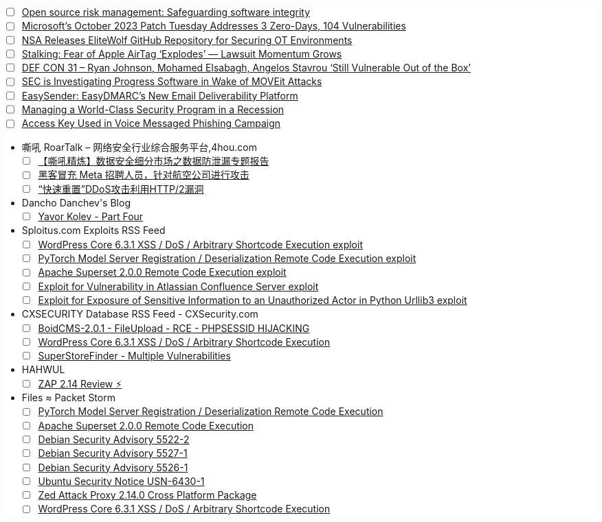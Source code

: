   - [ ] [Open source risk management: Safeguarding software integrity](https://securityboulevard.com/2023/10/open-source-risk-management-safeguarding-software-integrity/)
  - [ ] [Microsoft’s October 2023 Patch Tuesday Addresses 3 Zero-Days, 104 Vulnerabilities](https://securityboulevard.com/2023/10/microsofts-october-2023-patch-tuesday-addresses-3-zero-days-104-vulnerabilities/)
  - [ ] [NSA Releases EliteWolf GitHub Repository for Securing OT Environments](https://securityboulevard.com/2023/10/nsa-releases-elitewolf-github-repository-for-securing-ot-environments/)
  - [ ] [Stalking: Fear of Apple AirTag ‘Explodes’ — Lawsuit Momentum Grows](https://securityboulevard.com/2023/10/stalker-apple-airtag-class-action-richixbw/)
  - [ ] [DEF CON 31 – Ryan Johnson, Mohamed Elsabagh, Angelos Stavrou ‘Still Vulnerable Out of the Box’](https://securityboulevard.com/2023/10/def-con-31-ryan-johnson-mohamed-elsabagh-angelos-stavrou-still-vulnerable-out-of-the-box/)
  - [ ] [SEC is Investigating Progress Software in Wake of MOVEit Attacks](https://securityboulevard.com/2023/10/sec-is-investing-progress-software-in-wake-of-moveit-attacks/)
  - [ ] [EasySender: EasyDMARC’s New Email Deliverability Platform](https://securityboulevard.com/2023/10/easysender-easydmarcs-new-email-deliverability-platform/)
  - [ ] [Managing a World-Class Security Program in a Recession](https://securityboulevard.com/2023/10/managing-a-world-class-security-program-in-a-recession/)
  - [ ] [Access Key Used in Voice Messaged Phishing Campaign](https://securityboulevard.com/2023/10/access-key-used-in-voice-messaged-phishing-campaign/)
- 嘶吼 RoarTalk – 网络安全行业综合服务平台,4hou.com
  - [ ] [【嘶吼精炼】数据安全细分市场之数据防泄漏专题报告](https://www.4hou.com/posts/K7yn)
  - [ ] [黑客冒充 Meta 招聘人员，针对航空公司进行攻击](https://www.4hou.com/posts/qpnr)
  - [ ] [“快速重置”DDoS攻击利用HTTP/2漏洞](https://www.4hou.com/posts/V2j1)
- Dancho Danchev's Blog
  - [ ] [Yavor Kolev - Part Four](https://ddanchev.blogspot.com/2023/10/yavor-kolev-part-four.html)
- Sploitus.com Exploits RSS Feed
  - [ ] [WordPress Core 6.3.1 XSS / DoS / Arbitrary Shortcode Execution exploit](https://sploitus.com/exploit?id=PACKETSTORM:175088&utm_source=rss&utm_medium=rss)
  - [ ] [PyTorch Model Server Registration / Deserialization Remote Code Execution exploit](https://sploitus.com/exploit?id=PACKETSTORM:175095&utm_source=rss&utm_medium=rss)
  - [ ] [Apache Superset 2.0.0 Remote Code Execution exploit](https://sploitus.com/exploit?id=PACKETSTORM:175094&utm_source=rss&utm_medium=rss)
  - [ ] [Exploit for Vulnerability in Atlassian Confluence Server exploit](https://sploitus.com/exploit?id=789DCDD1-1538-5F38-80C2-8FD2485DC4D1&utm_source=rss&utm_medium=rss)
  - [ ] [Exploit for Exposure of Sensitive Information to an Unauthorized Actor in Python Urllib3 exploit](https://sploitus.com/exploit?id=3478C7FF-75E2-5D4F-895A-C9CFB0FA9C73&utm_source=rss&utm_medium=rss)
- CXSECURITY Database RSS Feed - CXSecurity.com
  - [ ] [BoidCMS-2.0.1 - FileUpload - RCE - PHPSESSID HIJACKING](https://cxsecurity.com/issue/WLB-2023100032)
  - [ ] [WordPress Core 6.3.1 XSS / DoS / Arbitrary Shortcode Execution](https://cxsecurity.com/issue/WLB-2023100031)
  - [ ] [SuperStoreFinder - Multiple Vulnerabilities](https://cxsecurity.com/issue/WLB-2023100030)
- HAHWUL
  - [ ] [ZAP 2.14 Review ⚡️](https://www.hahwul.com/2023/10/13/zap-2-14-review/)
- Files ≈ Packet Storm
  - [ ] [PyTorch Model Server Registration / Deserialization Remote Code Execution](https://packetstormsecurity.com/files/175095/torchserver_cve_2023_43654.rb.txt)
  - [ ] [Apache Superset 2.0.0 Remote Code Execution](https://packetstormsecurity.com/files/175094/apache_superset_cookie_sig_rce.rb.txt)
  - [ ] [Debian Security Advisory 5522-2](https://packetstormsecurity.com/files/175093/dsa-5522-2.txt)
  - [ ] [Debian Security Advisory 5527-1](https://packetstormsecurity.com/files/175092/dsa-5527-1.txt)
  - [ ] [Debian Security Advisory 5526-1](https://packetstormsecurity.com/files/175091/dsa-5526-1.txt)
  - [ ] [Ubuntu Security Notice USN-6430-1](https://packetstormsecurity.com/files/175090/USN-6430-1.txt)
  - [ ] [Zed Attack Proxy 2.14.0 Cross Platform Package](https://packetstormsecurity.com/files/175089/ZAP_2.14.0_Crossplatform.zip)
  - [ ] [WordPress Core 6.3.1 XSS / DoS / Arbitrary Shortcode Execution](https://packetstormsecurity.com/files/175088/wpcore631-exec.txt)